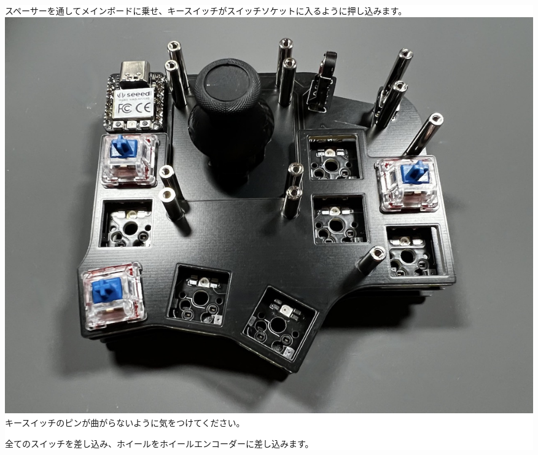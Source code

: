 スペーサーを通してメインボードに乗せ、キースイッチがスイッチソケットに入るように押し込みます。  
![](img/IMG_2881.jpeg) 
キースイッチのピンが曲がらないように気をつけてください。  

全てのスイッチを差し込み、ホイールをホイールエンコーダーに差し込みます。  